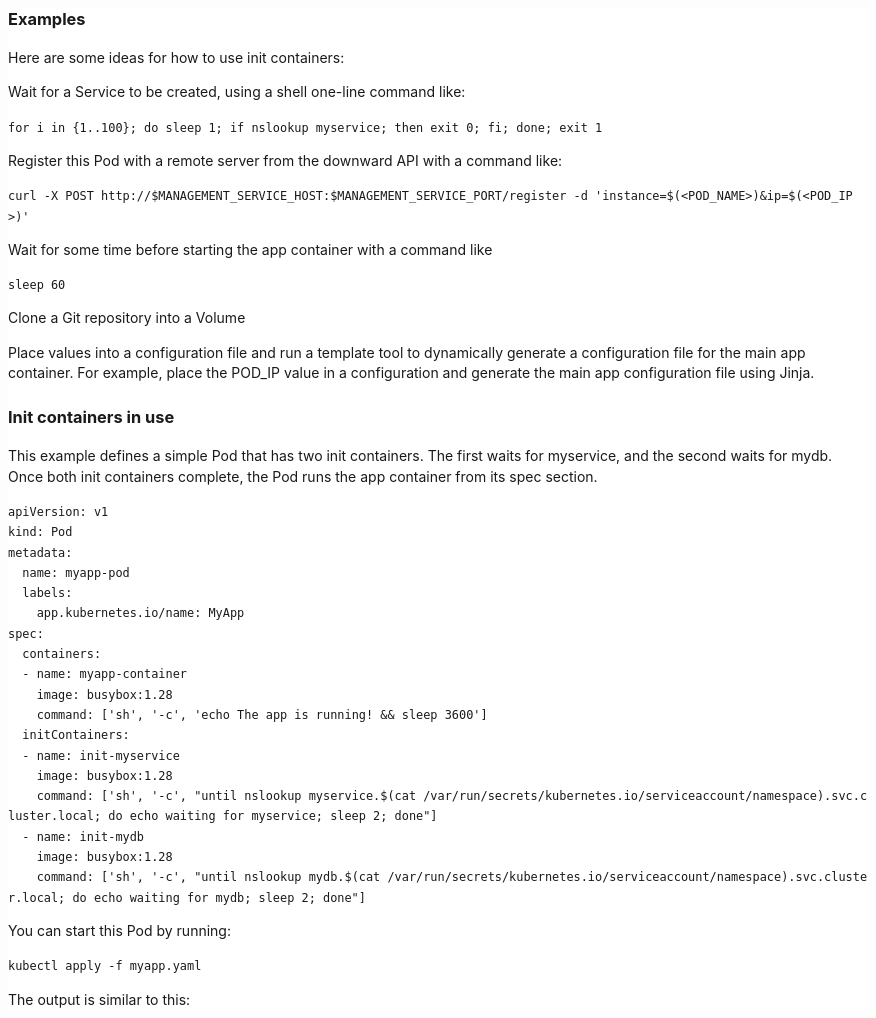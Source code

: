 ### **Examples**
Here are some ideas for how to use init containers:

Wait for a Service to be created, using a shell one-line command like:
```
for i in {1..100}; do sleep 1; if nslookup myservice; then exit 0; fi; done; exit 1
```
Register this Pod with a remote server from the downward API with a command like:
```
curl -X POST http://$MANAGEMENT_SERVICE_HOST:$MANAGEMENT_SERVICE_PORT/register -d 'instance=$(<POD_NAME>)&ip=$(<POD_IP>)'
```
Wait for some time before starting the app container with a command like
```cmd
sleep 60
```
Clone a Git repository into a Volume

Place values into a configuration file and run a template tool to dynamically generate a configuration file for the main app container. For example, place the POD_IP value in a configuration and generate the main app configuration file using Jinja.

### **Init containers in use**
This example defines a simple Pod that has two init containers. The first waits for myservice, and the second waits for mydb. Once both init containers complete, the Pod runs the app container from its spec section.

```
apiVersion: v1
kind: Pod
metadata:
  name: myapp-pod
  labels:
    app.kubernetes.io/name: MyApp
spec:
  containers:
  - name: myapp-container
    image: busybox:1.28
    command: ['sh', '-c', 'echo The app is running! && sleep 3600']
  initContainers:
  - name: init-myservice
    image: busybox:1.28
    command: ['sh', '-c', "until nslookup myservice.$(cat /var/run/secrets/kubernetes.io/serviceaccount/namespace).svc.cluster.local; do echo waiting for myservice; sleep 2; done"]
  - name: init-mydb
    image: busybox:1.28
    command: ['sh', '-c', "until nslookup mydb.$(cat /var/run/secrets/kubernetes.io/serviceaccount/namespace).svc.cluster.local; do echo waiting for mydb; sleep 2; done"]
```
You can start this Pod by running:

```
kubectl apply -f myapp.yaml
```
The output is similar to this:
